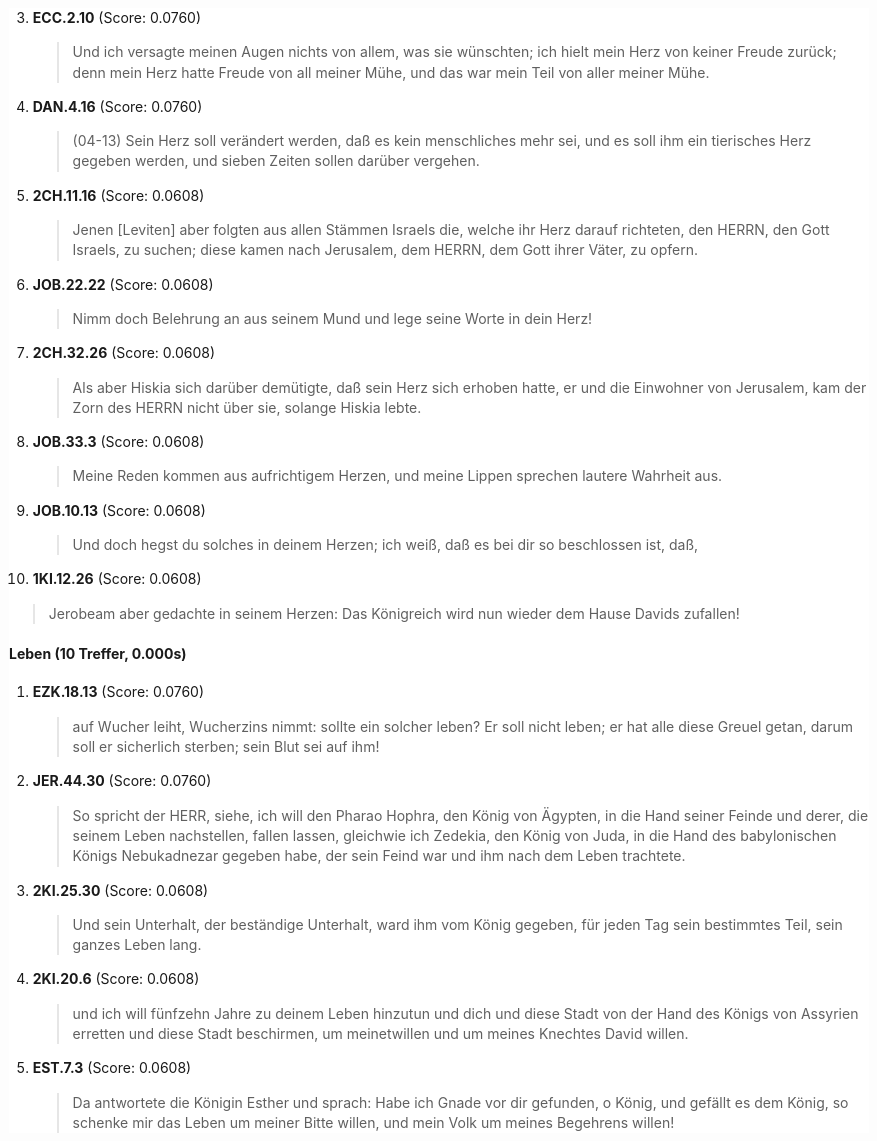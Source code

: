 3. **ECC.2.10** (Score: 0.0760)
   > Und ich versagte meinen Augen nichts von allem, was sie wünschten; ich hielt mein Herz von keiner Freude zurück; denn mein Herz hatte Freude von all meiner Mühe, und das war mein Teil von aller meiner Mühe.

4. **DAN.4.16** (Score: 0.0760)
   > (04-13) Sein Herz soll verändert werden, daß es kein menschliches mehr sei, und es soll ihm ein tierisches Herz gegeben werden, und sieben Zeiten sollen darüber vergehen.

5. **2CH.11.16** (Score: 0.0608)
   > Jenen [Leviten] aber folgten aus allen Stämmen Israels die, welche ihr Herz darauf richteten, den HERRN, den Gott Israels, zu suchen; diese kamen nach Jerusalem, dem HERRN, dem Gott ihrer Väter, zu opfern.

6. **JOB.22.22** (Score: 0.0608)
   > Nimm doch Belehrung an aus seinem Mund und lege seine Worte in dein Herz!

7. **2CH.32.26** (Score: 0.0608)
   > Als aber Hiskia sich darüber demütigte, daß sein Herz sich erhoben hatte, er und die Einwohner von Jerusalem, kam der Zorn des HERRN nicht über sie, solange Hiskia lebte.

8. **JOB.33.3** (Score: 0.0608)
   > Meine Reden kommen aus aufrichtigem Herzen, und meine Lippen sprechen lautere Wahrheit aus.

9. **JOB.10.13** (Score: 0.0608)
   > Und doch hegst du solches in deinem Herzen; ich weiß, daß es bei dir so beschlossen ist, daß,

10. **1KI.12.26** (Score: 0.0608)
   > Jerobeam aber gedachte in seinem Herzen: Das Königreich wird nun wieder dem Hause Davids zufallen!


#### Leben (10 Treffer, 0.000s)

1. **EZK.18.13** (Score: 0.0760)
   > auf Wucher leiht, Wucherzins nimmt: sollte ein solcher leben? Er soll nicht leben; er hat alle diese Greuel getan, darum soll er sicherlich sterben; sein Blut sei auf ihm!

2. **JER.44.30** (Score: 0.0760)
   > So spricht der HERR, siehe, ich will den Pharao Hophra, den König von Ägypten, in die Hand seiner Feinde und derer, die seinem Leben nachstellen, fallen lassen, gleichwie ich Zedekia, den König von Juda, in die Hand des babylonischen Königs Nebukadnezar gegeben habe, der sein Feind war und ihm nach dem Leben trachtete.

3. **2KI.25.30** (Score: 0.0608)
   > Und sein Unterhalt, der beständige Unterhalt, ward ihm vom König gegeben, für jeden Tag sein bestimmtes Teil, sein ganzes Leben lang.

4. **2KI.20.6** (Score: 0.0608)
   > und ich will fünfzehn Jahre zu deinem Leben hinzutun und dich und diese Stadt von der Hand des Königs von Assyrien erretten und diese Stadt beschirmen, um meinetwillen und um meines Knechtes David willen.

5. **EST.7.3** (Score: 0.0608)
   > Da antwortete die Königin Esther und sprach: Habe ich Gnade vor dir gefunden, o König, und gefällt es dem König, so schenke mir das Leben um meiner Bitte willen, und mein Volk um meines Begehrens willen!
